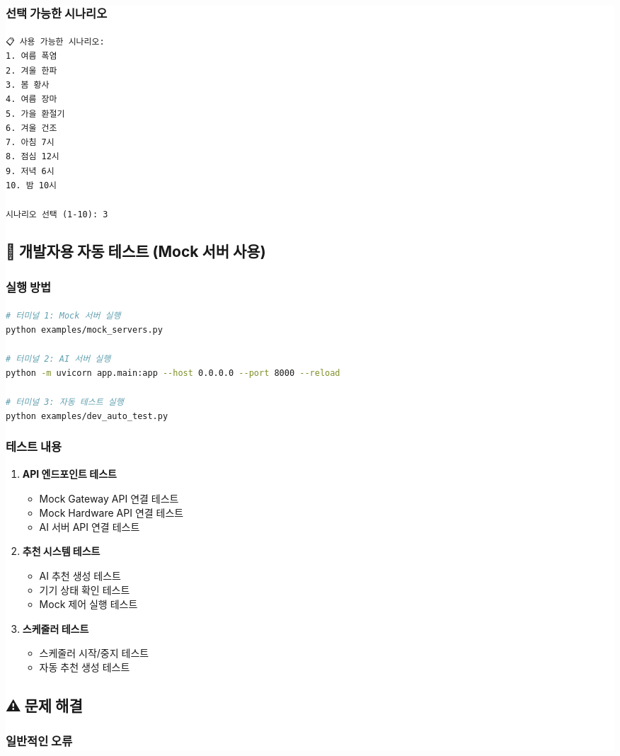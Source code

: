 ### **선택 가능한 시나리오**
```
📋 사용 가능한 시나리오:
1. 여름 폭염
2. 겨울 한파
3. 봄 황사
4. 여름 장마
5. 가을 환절기
6. 겨울 건조
7. 아침 7시
8. 점심 12시
9. 저녁 6시
10. 밤 10시

시나리오 선택 (1-10): 3
```

## 🔧 개발자용 자동 테스트 (Mock 서버 사용)

### **실행 방법**
```bash
# 터미널 1: Mock 서버 실행
python examples/mock_servers.py

# 터미널 2: AI 서버 실행  
python -m uvicorn app.main:app --host 0.0.0.0 --port 8000 --reload

# 터미널 3: 자동 테스트 실행
python examples/dev_auto_test.py
```

### **테스트 내용**
1. **API 엔드포인트 테스트**
   - Mock Gateway API 연결 테스트
   - Mock Hardware API 연결 테스트
   - AI 서버 API 연결 테스트

2. **추천 시스템 테스트**
   - AI 추천 생성 테스트
   - 기기 상태 확인 테스트
   - Mock 제어 실행 테스트

3. **스케줄러 테스트**
   - 스케줄러 시작/중지 테스트
   - 자동 추천 생성 테스트

## ⚠️ 문제 해결

### **일반적인 오류**
